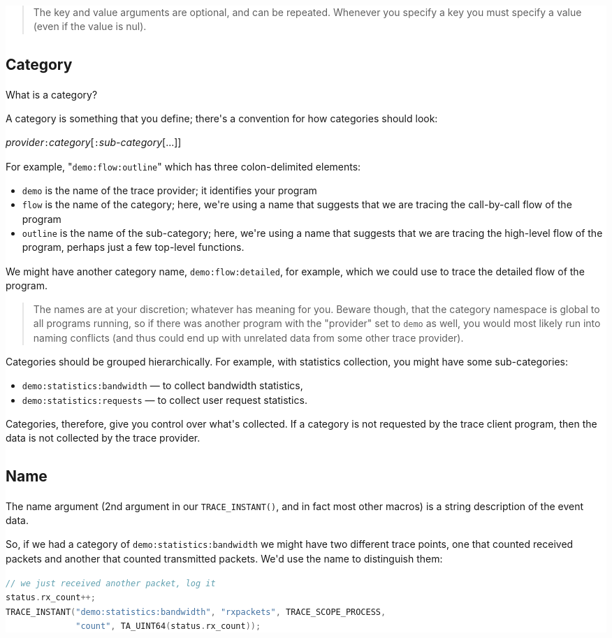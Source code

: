> The key and value arguments are optional, and can be repeated.
> Whenever you specify a key you must specify a value (even if the value
> is nul).

## Category

What is a category?

A category is something that you define; there's a convention for how
categories should look:

*provider*`:`*category*[`:`*sub-category*[...]]

For example, "`demo:flow:outline`" which has three colon-delimited elements:

* `demo` is the name of the trace provider; it identifies your program
* `flow` is the name of the category; here, we're using a name that suggests
  that we are tracing the call-by-call flow of the program
* `outline` is the name of the sub-category; here, we're using a name that
  suggests that we are tracing the high-level flow of the program, perhaps
  just a few top-level functions.

We might have another category name, `demo:flow:detailed`, for example, which
we could use to trace the detailed flow of the program.

> The names are at your discretion; whatever has meaning for you.
> Beware though, that the category namespace is global to all programs running,
> so if there was another program with the "provider" set to `demo` as well,
> you would most likely run into naming conflicts (and thus could end up with
> unrelated data from some other trace provider).

Categories should be grouped hierarchically.
For example, with statistics collection, you might have some sub-categories:

* `demo:statistics:bandwidth` &mdash; to collect bandwidth statistics,
* `demo:statistics:requests` &mdash; to collect user request statistics.

Categories, therefore, give you control over what's collected.
If a category is not requested by the trace client program, then the data is
not collected by the trace provider.

## Name

The name argument (2nd argument in our `TRACE_INSTANT()`, and in fact most
other macros) is a string description of the event data.

So, if we had a category of `demo:statistics:bandwidth` we might have two
different trace points, one that counted received packets and another that
counted transmitted packets.
We'd use the name to distinguish them:

```c
// we just received another packet, log it
status.rx_count++;
TRACE_INSTANT("demo:statistics:bandwidth", "rxpackets", TRACE_SCOPE_PROCESS,
              "count", TA_UINT64(status.rx_count));
```
